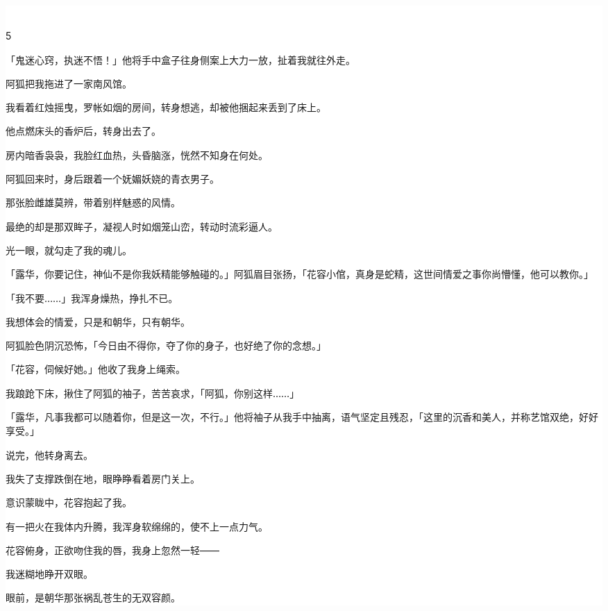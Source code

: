  


5


「鬼迷心窍，执迷不悟！」他将手中盒子往身侧案上大力一放，扯着我就往外走。


阿狐把我拖进了一家南风馆。


我看着红烛摇曳，罗帐如烟的房间，转身想逃，却被他捆起来丢到了床上。


他点燃床头的香炉后，转身出去了。


房内暗香袅袅，我脸红血热，头昏脑涨，恍然不知身在何处。


阿狐回来时，身后跟着一个妩媚妖娆的青衣男子。


那张脸雌雄莫辨，带着别样魅惑的风情。


最绝的却是那双眸子，凝视人时如烟笼山峦，转动时流彩逼人。


光一眼，就勾走了我的魂儿。


「露华，你要记住，神仙不是你我妖精能够触碰的。」阿狐眉目张扬，「花容小倌，真身是蛇精，这世间情爱之事你尚懵懂，他可以教你。」


「我不要……」我浑身燥热，挣扎不已。


我想体会的情爱，只是和朝华，只有朝华。


阿狐脸色阴沉恐怖，「今日由不得你，夺了你的身子，也好绝了你的念想。」


「花容，伺候好她。」他收了我身上绳索。


我踉跄下床，揪住了阿狐的袖子，苦苦哀求，「阿狐，你别这样……」


「露华，凡事我都可以随着你，但是这一次，不行。」他将袖子从我手中抽离，语气坚定且残忍，「这里的沉香和美人，并称艺馆双绝，好好享受。」


说完，他转身离去。


我失了支撑跌倒在地，眼睁睁看着房门关上。


意识蒙眬中，花容抱起了我。


有一把火在我体内升腾，我浑身软绵绵的，使不上一点力气。


花容俯身，正欲吻住我的唇，我身上忽然一轻——


我迷糊地睁开双眼。


眼前，是朝华那张祸乱苍生的无双容颜。
